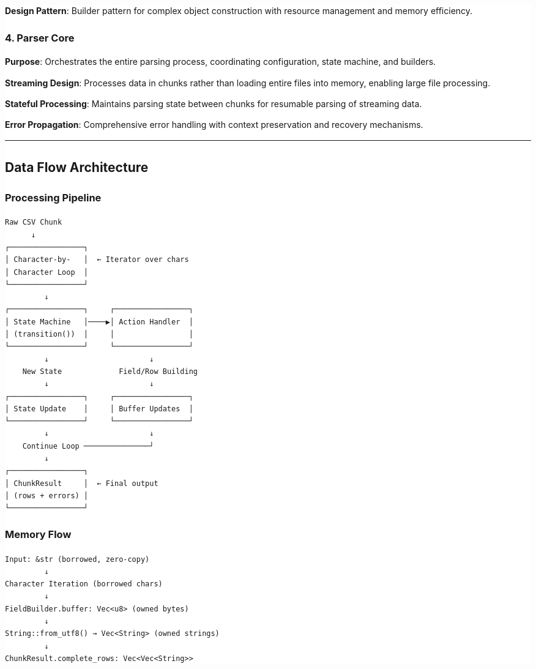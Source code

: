 **Design Pattern**: Builder pattern for complex object construction with resource management and memory efficiency.

### 4. Parser Core

**Purpose**: Orchestrates the entire parsing process, coordinating configuration, state machine, and builders.

**Streaming Design**: Processes data in chunks rather than loading entire files into memory, enabling large file processing.

**Stateful Processing**: Maintains parsing state between chunks for resumable parsing of streaming data.

**Error Propagation**: Comprehensive error handling with context preservation and recovery mechanisms.

---

## Data Flow Architecture

### Processing Pipeline

```
Raw CSV Chunk
      ↓
┌─────────────────┐
│ Character-by-   │  ← Iterator over chars
│ Character Loop  │
└─────────────────┘
         ↓
┌─────────────────┐     ┌─────────────────┐
│ State Machine   │────▶│ Action Handler  │
│ (transition())  │     │                 │
└─────────────────┘     └─────────────────┘
         ↓                       ↓
    New State             Field/Row Building
         ↓                       ↓
┌─────────────────┐     ┌─────────────────┐
│ State Update    │     │ Buffer Updates  │
└─────────────────┘     └─────────────────┘
         ↓                       ↓
    Continue Loop ───────────────┘
         ↓
┌─────────────────┐
│ ChunkResult     │  ← Final output
│ (rows + errors) │
└─────────────────┘
```

### Memory Flow

```
Input: &str (borrowed, zero-copy)
         ↓
Character Iteration (borrowed chars)
         ↓
FieldBuilder.buffer: Vec<u8> (owned bytes)
         ↓
String::from_utf8() → Vec<String> (owned strings)
         ↓
ChunkResult.complete_rows: Vec<Vec<String>>
```
